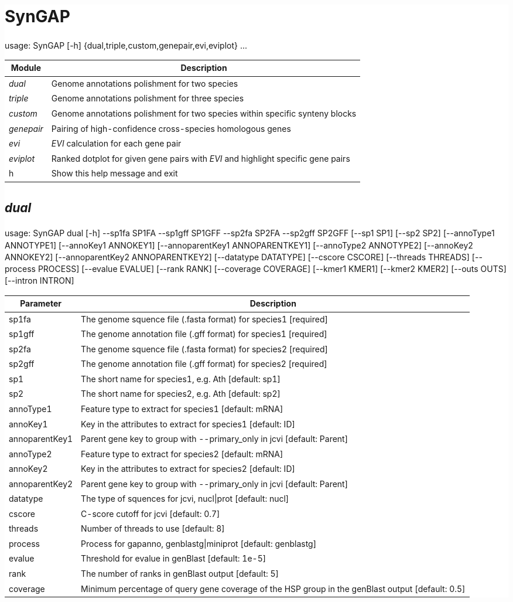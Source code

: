 # SynGAP
usage: SynGAP [-h] {dual,triple,custom,genepair,evi,eviplot} ...

| **Module** | **Description** |
| --- | --- |
| _dual_ | Genome annotations polishment for two species |
| _triple_ | Genome annotations polishment for three species |
| _custom_ | Genome annotations polishment for two species within specific synteny blocks |
| _genepair_ | Pairing of high-confidence cross-species homologous genes |
| _evi_ | _EVI_ calculation for each gene pair |
| _eviplot_ | Ranked dotplot for given gene pairs with _EVI_ and highlight specific gene pairs |
| h | Show this help message and exit |

## _dual_
usage: SynGAP dual [-h] --sp1fa SP1FA --sp1gff SP1GFF --sp2fa SP2FA --sp2gff SP2GFF 
           [--sp1 SP1] [--sp2 SP2]
           [--annoType1 ANNOTYPE1] [--annoKey1 ANNOKEY1] [--annoparentKey1 ANNOPARENTKEY1]
           [--annoType2 ANNOTYPE2] [--annoKey2 ANNOKEY2] [--annoparentKey2 ANNOPARENTKEY2]
           [--datatype DATATYPE] [--cscore CSCORE] [--threads THREADS]
           [--process PROCESS] [--evalue EVALUE] [--rank RANK] [--coverage COVERAGE]
           [--kmer1 KMER1] [--kmer2 KMER2] [--outs OUTS] [--intron INTRON]

| **Parameter** | **Description** |
| --- | --- |
| sp1fa | The genome squence file (.fasta format) for species1 [required] |
| sp1gff | The genome annotation file (.gff format) for species1 [required] |
| sp2fa | The genome squence file (.fasta format) for species2 [required] |
| sp2gff | The genome annotation file (.gff format) for species2 [required] |
| sp1 | The short name for species1, e.g. Ath [default: sp1] |
| sp2 | The short name for species2, e.g. Ath [default: sp2] |
| annoType1 | Feature type to extract for species1 [default: mRNA] |
| annoKey1 | Key in the attributes to extract for species1 [default: ID] |
| annoparentKey1 | Parent gene key to group with --primary_only in jcvi [default: Parent] |
| annoType2 | Feature type to extract for species2 [default: mRNA] |
| annoKey2 | Key in the attributes to extract for species2 [default: ID] |
| annoparentKey2 | Parent gene key to group with --primary_only in jcvi [default: Parent] |
| datatype | The type of squences for jcvi, nucl&#124;prot [default: nucl] |
| cscore | C-score cutoff for jcvi [default: 0.7] |
| threads | Number of threads to use [default: 8] |
| process | Process for gapanno, genblastg&#124;miniprot [default: genblastg] |
| evalue | Threshold for evalue in genBlast [default: 1e-5] |
| rank | The number of ranks in genBlast output [default: 5] |
| coverage | Minimum percentage of query gene coverage of the HSP group in the genBlast output [default: 0.5] |